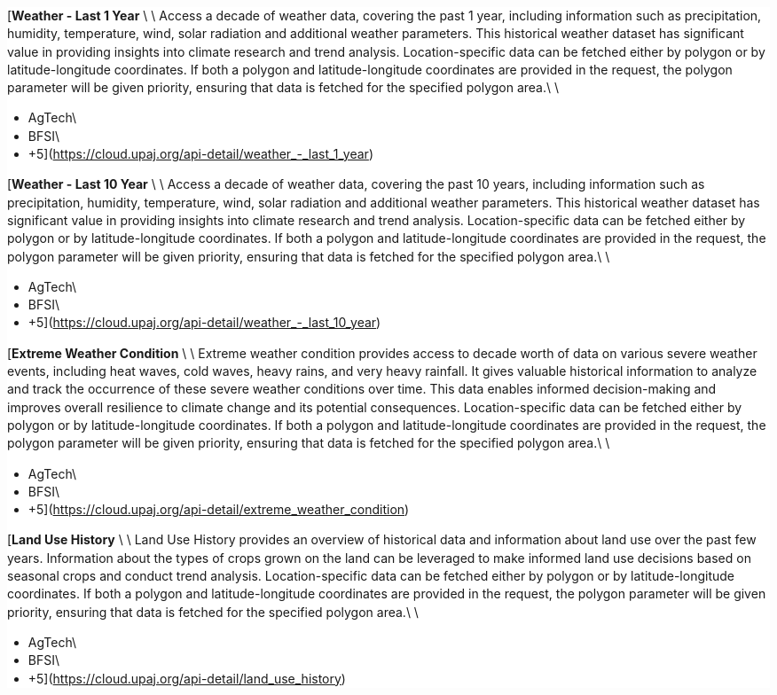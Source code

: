 [**Weather - Last 1 Year** \\
\\
Access a decade of weather data, covering the past 1 year, including information such as precipitation, humidity, temperature, wind, solar radiation and additional weather parameters. This historical weather dataset has significant value in providing insights into climate research and trend analysis. Location-specific data can be fetched either by polygon or by latitude-longitude coordinates. If both a polygon and latitude-longitude coordinates are provided in the request, the polygon parameter will be given priority, ensuring that data is fetched for the specified polygon area.\\
\\
- AgTech\\
- BFSI\\
- +5](https://cloud.upaj.org/api-detail/weather_-_last_1_year)

[**Weather - Last 10 Year** \\
\\
Access a decade of weather data, covering the past 10 years, including information such as precipitation, humidity, temperature, wind, solar radiation and additional weather parameters. This historical weather dataset has significant value in providing insights into climate research and trend analysis. Location-specific data can be fetched either by polygon or by latitude-longitude coordinates. If both a polygon and latitude-longitude coordinates are provided in the request, the polygon parameter will be given priority, ensuring that data is fetched for the specified polygon area.\\
\\
- AgTech\\
- BFSI\\
- +5](https://cloud.upaj.org/api-detail/weather_-_last_10_year)

[**Extreme Weather Condition** \\
\\
Extreme weather condition provides access to decade worth of data on various severe weather events, including heat waves, cold waves, heavy rains, and very heavy rainfall. It gives valuable historical information to analyze and track the occurrence of these severe weather conditions over time. This data enables informed decision-making and improves overall resilience to climate change and its potential consequences. Location-specific data can be fetched either by polygon or by latitude-longitude coordinates. If both a polygon and latitude-longitude coordinates are provided in the request, the polygon parameter will be given priority, ensuring that data is fetched for the specified polygon area.\\
\\
- AgTech\\
- BFSI\\
- +5](https://cloud.upaj.org/api-detail/extreme_weather_condition)

[**Land Use History** \\
\\
Land Use History provides an overview of historical data and information about land use over the past few years. Information about the types of crops grown on the land can be leveraged to make informed land use decisions based on seasonal crops and conduct trend analysis. Location-specific data can be fetched either by polygon or by latitude-longitude coordinates. If both a polygon and latitude-longitude coordinates are provided in the request, the polygon parameter will be given priority, ensuring that data is fetched for the specified polygon area.\\
\\
- AgTech\\
- BFSI\\
- +5](https://cloud.upaj.org/api-detail/land_use_history)

